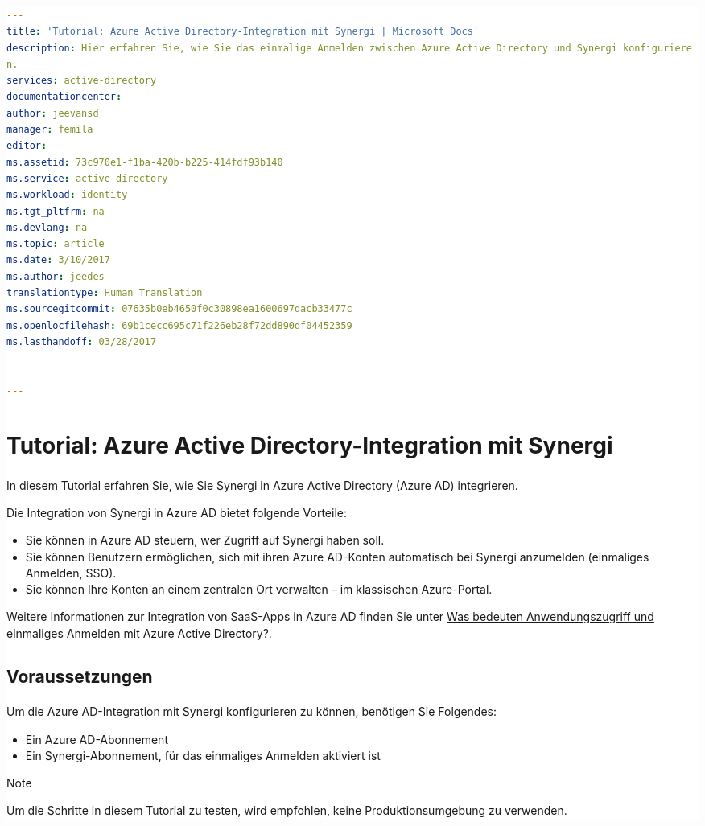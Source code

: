 ```yaml
---
title: 'Tutorial: Azure Active Directory-Integration mit Synergi | Microsoft Docs'
description: Hier erfahren Sie, wie Sie das einmalige Anmelden zwischen Azure Active Directory und Synergi konfigurieren.
services: active-directory
documentationcenter: 
author: jeevansd
manager: femila
editor: 
ms.assetid: 73c970e1-f1ba-420b-b225-414fdf93b140
ms.service: active-directory
ms.workload: identity
ms.tgt_pltfrm: na
ms.devlang: na
ms.topic: article
ms.date: 3/10/2017
ms.author: jeedes
translationtype: Human Translation
ms.sourcegitcommit: 07635b0eb4650f0c30898ea1600697dacb33477c
ms.openlocfilehash: 69b1cecc695c71f226eb28f72dd890df04452359
ms.lasthandoff: 03/28/2017


---
```

# <a name="tutorial-azure-active-directory-integration-with-synergi"></a>Tutorial: Azure Active Directory-Integration mit Synergi
In diesem Tutorial erfahren Sie, wie Sie Synergi in Azure Active Directory (Azure AD) integrieren.

Die Integration von Synergi in Azure AD bietet folgende Vorteile:

* Sie können in Azure AD steuern, wer Zugriff auf Synergi haben soll.
* Sie können Benutzern ermöglichen, sich mit ihren Azure AD-Konten automatisch bei Synergi anzumelden (einmaliges Anmelden, SSO).
* Sie können Ihre Konten an einem zentralen Ort verwalten – im klassischen Azure-Portal.

Weitere Informationen zur Integration von SaaS-Apps in Azure AD finden Sie unter [Was bedeuten Anwendungszugriff und einmaliges Anmelden mit Azure Active Directory?](active-directory-appssoaccess-whatis.md).

## <a name="prerequisites"></a>Voraussetzungen
Um die Azure AD-Integration mit Synergi konfigurieren zu können, benötigen Sie Folgendes:

* Ein Azure AD-Abonnement
* Ein Synergi-Abonnement, für das einmaliges Anmelden aktiviert ist

>[!NOTE]
>Um die Schritte in diesem Tutorial zu testen, wird empfohlen, keine Produktionsumgebung zu verwenden. 
> 


[1]: ./media/active-directory-saas-synergi-tutorial/tutorial_general_01.png
[2]: ./media/active-directory-saas-synergi-tutorial/tutorial_general_02.png
[3]: ./media/active-directory-saas-synergi-tutorial/tutorial_general_03.png
[4]: ./media/active-directory-saas-synergi-tutorial/tutorial_general_04.png
[6]: ./media/active-directory-saas-synergi-tutorial/tutorial_general_05.png
[10]: ./media/active-directory-saas-synergi-tutorial/tutorial_general_06.png
[11]: ./media/active-directory-saas-synergi-tutorial/tutorial_general_07.png
[20]: ./media/active-directory-saas-synergi-tutorial/tutorial_general_100.png
[200]: ./media/active-directory-saas-synergi-tutorial/tutorial_general_200.png
[201]: ./media/active-directory-saas-synergi-tutorial/tutorial_general_201.png
[203]: ./media/active-directory-saas-synergi-tutorial/tutorial_general_203.png
[204]: ./media/active-directory-saas-synergi-tutorial/tutorial_general_204.png
[205]: ./media/active-directory-saas-synergi-tutorial/tutorial_general_205.png